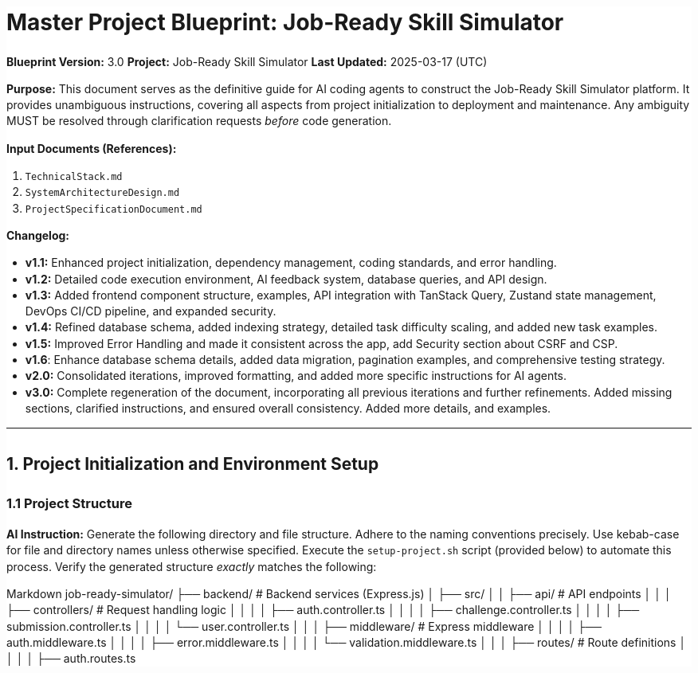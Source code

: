 
# Master Project Blueprint: Job-Ready Skill Simulator

**Blueprint Version:** 3.0
**Project:** Job-Ready Skill Simulator
**Last Updated:** 2025-03-17 (UTC)

**Purpose:** This document serves as the definitive guide for AI coding agents to construct the Job-Ready Skill Simulator platform. It provides unambiguous instructions, covering all aspects from project initialization to deployment and maintenance.  Any ambiguity MUST be resolved through clarification requests *before* code generation.

**Input Documents (References):**

1.  `TechnicalStack.md`
2.  `SystemArchitectureDesign.md`
3.  `ProjectSpecificationDocument.md`

**Changelog:**

*   **v1.1:** Enhanced project initialization, dependency management, coding standards, and error handling.
*   **v1.2:** Detailed code execution environment, AI feedback system, database queries, and API design.
*   **v1.3:** Added frontend component structure, examples, API integration with TanStack Query, Zustand state management, DevOps CI/CD pipeline, and expanded security.
*   **v1.4:** Refined database schema, added indexing strategy, detailed task difficulty scaling, and added new task examples.
*  **v1.5:** Improved Error Handling and made it consistent across the app, add Security section about CSRF and CSP.
* **v1.6**: Enhance database schema details, added data migration, pagination examples, and comprehensive testing strategy.
* **v2.0:** Consolidated iterations, improved formatting, and added more specific instructions for AI agents.
* **v3.0:** Complete regeneration of the document, incorporating all previous iterations and further refinements. Added missing sections, clarified instructions, and ensured overall consistency. Added more details, and examples.

---

## 1. Project Initialization and Environment Setup

### 1.1 Project Structure

**AI Instruction:** Generate the following directory and file structure. Adhere to the naming conventions precisely. Use kebab-case for file and directory names unless otherwise specified. Execute the `setup-project.sh` script (provided below) to automate this process.  Verify the generated structure *exactly* matches the following:

Markdown
job-ready-simulator/
├── backend/ # Backend services (Express.js)
│ ├── src/
│ │ ├── api/ # API endpoints
│ │ │ ├── controllers/ # Request handling logic
│ │ │ │ ├── auth.controller.ts
│ │ │ │ ├── challenge.controller.ts
│ │ │ │ ├── submission.controller.ts
│ │ │ │ └── user.controller.ts
│ │ │ ├── middleware/ # Express middleware
│ │ │ │ ├── auth.middleware.ts
│ │ │ │ ├── error.middleware.ts
│ │ │ │ └── validation.middleware.ts
│ │ │ ├── routes/ # Route definitions
│ │ │ │ ├── auth.routes.ts